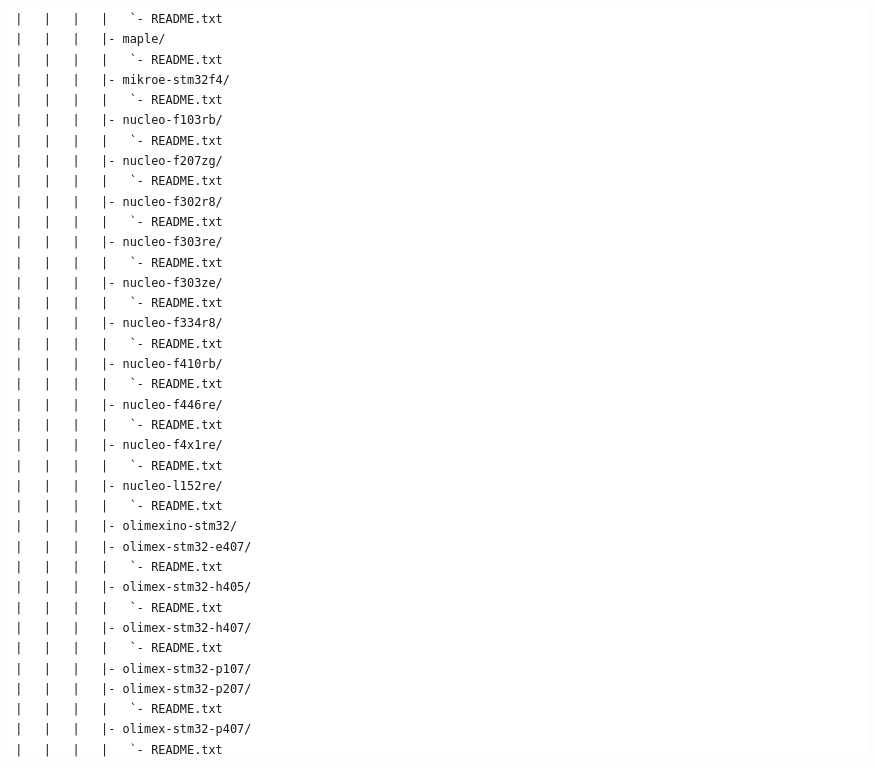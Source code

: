      |   |   |   |   `- README.txt
     |   |   |   |- maple/
     |   |   |   |   `- README.txt
     |   |   |   |- mikroe-stm32f4/
     |   |   |   |   `- README.txt
     |   |   |   |- nucleo-f103rb/
     |   |   |   |   `- README.txt
     |   |   |   |- nucleo-f207zg/
     |   |   |   |   `- README.txt
     |   |   |   |- nucleo-f302r8/
     |   |   |   |   `- README.txt
     |   |   |   |- nucleo-f303re/
     |   |   |   |   `- README.txt
     |   |   |   |- nucleo-f303ze/
     |   |   |   |   `- README.txt
     |   |   |   |- nucleo-f334r8/
     |   |   |   |   `- README.txt
     |   |   |   |- nucleo-f410rb/
     |   |   |   |   `- README.txt
     |   |   |   |- nucleo-f446re/
     |   |   |   |   `- README.txt
     |   |   |   |- nucleo-f4x1re/
     |   |   |   |   `- README.txt
     |   |   |   |- nucleo-l152re/
     |   |   |   |   `- README.txt
     |   |   |   |- olimexino-stm32/
     |   |   |   |- olimex-stm32-e407/
     |   |   |   |   `- README.txt
     |   |   |   |- olimex-stm32-h405/
     |   |   |   |   `- README.txt
     |   |   |   |- olimex-stm32-h407/
     |   |   |   |   `- README.txt
     |   |   |   |- olimex-stm32-p107/
     |   |   |   |- olimex-stm32-p207/
     |   |   |   |   `- README.txt
     |   |   |   |- olimex-stm32-p407/
     |   |   |   |   `- README.txt